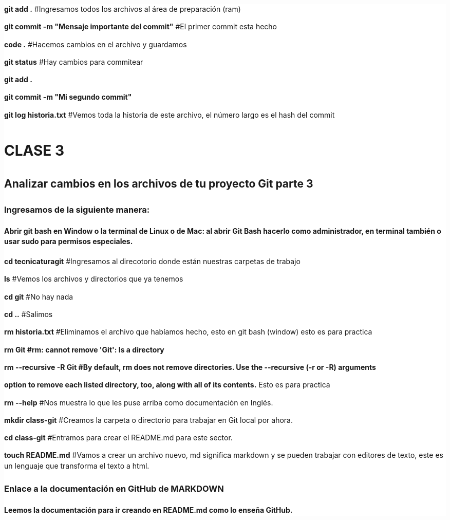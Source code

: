 **git add .** #Ingresamos todos los archivos al área de preparación (ram)

**git commit -m "Mensaje importante del commit"** #El primer commit esta hecho

**code .** #Hacemos cambios en el archivo y guardamos

**git status** #Hay cambios para commitear

**git add .**

**git commit -m "Mi segundo commit"**


**git log historia.txt** #Vemos toda la historia de este archivo, el número largo es el hash del commit

# CLASE 3

## Analizar cambios en los archivos de tu proyecto Git parte 3

### Ingresamos de la siguiente manera:

#### Abrir git bash en Window o la terminal de Linux o de Mac: al abrir Git Bash hacerlo como administrador, en terminal también o usar sudo para permisos especiales.

**cd tecnicaturagit** #Ingresamos al direcotorio donde están nuestras carpetas de trabajo

**ls** #Vemos los archivos y directorios que ya tenemos

**cd git** #No hay nada

**cd ..** #Salimos

**rm historia.txt** #Eliminamos el archivo que habíamos hecho, esto en git bash (window) esto es para practica

**rm Git #rm: cannot remove 'Git': Is a directory**

**rm --recursive -R Git #By default, rm does not remove directories.  Use the --recursive (-r or -R) arguments**

**option to remove each listed directory, too, along with all of its contents.** Esto es para practica

**rm --help** #Nos muestra lo que les puse arriba como documentación en Inglés.

**mkdir class-git** #Creamos la carpeta o directorio para trabajar en Git local por ahora.

**cd class-git** #Entramos para crear el README.md para este sector.

**touch README.md** #Vamos a crear un archivo nuevo, md significa markdown y se pueden trabajar con editores de texto, este es un lenguaje que transforma el texto a html.

### Enlace a la documentación en GitHub de MARKDOWN

#### Leemos la documentación para ir creando en README.md como lo enseña GitHub.
